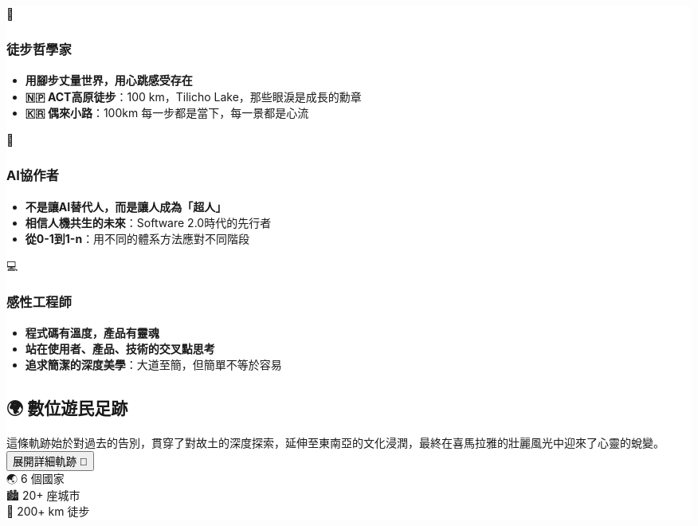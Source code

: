 <div class="config-item">
<div class="config-icon">🥾</div>
<div class="config-content">
<h3>徒步哲學家</h3>
<ul>
<li><strong>用腳步丈量世界，用心跳感受存在</strong></li>
<li><strong>🇳🇵 ACT高原徒步</strong>：100 km，Tilicho Lake，那些眼淚是成長的勳章</li>
<li><strong>🇰🇷 偶來小路</strong>：100km 每一步都是當下，每一景都是心流</li>
</ul>
</div>
</div>

<div class="config-item">
<div class="config-icon">🤖</div>
<div class="config-content">
<h3>AI協作者</h3>
<ul>
<li><strong>不是讓AI替代人，而是讓人成為「超人」</strong></li>
<li><strong>相信人機共生的未來</strong>：Software 2.0時代的先行者</li>
<li><strong>從0-1到1-n</strong>：用不同的體系方法應對不同階段</li>
</ul>
</div>
</div>

<div class="config-item">
<div class="config-icon">💻</div>
<div class="config-content">
<h3>感性工程師</h3>
<ul>
<li><strong>程式碼有溫度，產品有靈魂</strong></li>
<li><strong>站在使用者、產品、技術的交叉點思考</strong></li>
<li><strong>追求簡潔的深度美學</strong>：大道至簡，但簡單不等於容易</li>
</ul>
</div>
</div>
</div>

## 🌍 數位遊民足跡

<div class="journey-intro">
這條軌跡始於對過去的告別，貫穿了對故土的深度探索，延伸至東南亞的文化浸潤，最終在喜馬拉雅的壯麗風光中迎來了心靈的蛻變。
<button class="journey-toggle" onclick="toggleJourney()">
<span class="toggle-text">展開詳細軌跡</span>
<span class="toggle-icon">📍</span>
</button>
</div>

<div class="journey-summary">
<div class="journey-stats">
<div class="stat-item">
<span class="stat-icon">🌏</span>
<span class="stat-number">6</span>
<span class="stat-label">個國家</span>
</div>
<div class="stat-item">
<span class="stat-icon">🏙️</span>
<span class="stat-number">20+</span>
<span class="stat-label">座城市</span>
</div>
<div class="stat-item">
<span class="stat-icon">🥾</span>
<span class="stat-number">200+</span>
<span class="stat-label">km 徒步</span>
</div>
<div class="stat-item">